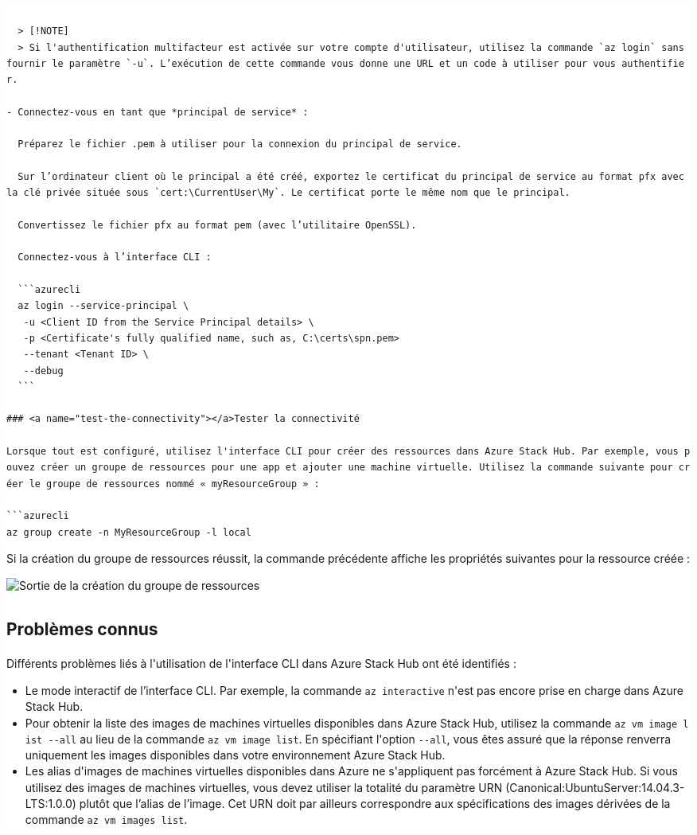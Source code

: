    ```

     > [!NOTE]
     > Si l'authentification multifacteur est activée sur votre compte d'utilisateur, utilisez la commande `az login` sans fournir le paramètre `-u`. L’exécution de cette commande vous donne une URL et un code à utiliser pour vous authentifier.

   - Connectez-vous en tant que *principal de service* : 
    
     Préparez le fichier .pem à utiliser pour la connexion du principal de service.

     Sur l’ordinateur client où le principal a été créé, exportez le certificat du principal de service au format pfx avec la clé privée située sous `cert:\CurrentUser\My`. Le certificat porte le même nom que le principal.

     Convertissez le fichier pfx au format pem (avec l’utilitaire OpenSSL).

     Connectez-vous à l’interface CLI :
  
     ```azurecli  
     az login --service-principal \
      -u <Client ID from the Service Principal details> \
      -p <Certificate's fully qualified name, such as, C:\certs\spn.pem>
      --tenant <Tenant ID> \
      --debug 
     ```

### <a name="test-the-connectivity"></a>Tester la connectivité

Lorsque tout est configuré, utilisez l'interface CLI pour créer des ressources dans Azure Stack Hub. Par exemple, vous pouvez créer un groupe de ressources pour une app et ajouter une machine virtuelle. Utilisez la commande suivante pour créer le groupe de ressources nommé « myResourceGroup » :

```azurecli
az group create -n MyResourceGroup -l local
```

Si la création du groupe de ressources réussit, la commande précédente affiche les propriétés suivantes pour la ressource créée :

![Sortie de la création du groupe de ressources](media/azure-stack-connect-cli/output.png)


## <a name="known-issues"></a>Problèmes connus

Différents problèmes liés à l'utilisation de l'interface CLI dans Azure Stack Hub ont été identifiés :

 - Le mode interactif de l’interface CLI. Par exemple, la commande `az interactive` n'est pas encore prise en charge dans Azure Stack Hub.
 - Pour obtenir la liste des images de machines virtuelles disponibles dans Azure Stack Hub, utilisez la commande `az vm image list --all` au lieu de la commande `az vm image list`. En spécifiant l'option `--all`, vous êtes assuré que la réponse renverra uniquement les images disponibles dans votre environnement Azure Stack Hub.
 - Les alias d'images de machines virtuelles disponibles dans Azure ne s'appliquent pas forcément à Azure Stack Hub. Si vous utilisez des images de machines virtuelles, vous devez utiliser la totalité du paramètre URN (Canonical:UbuntuServer:14.04.3-LTS:1.0.0) plutôt que l’alias de l’image. Cet URN doit par ailleurs correspondre aux spécifications des images dérivées de la commande `az vm images list`.
